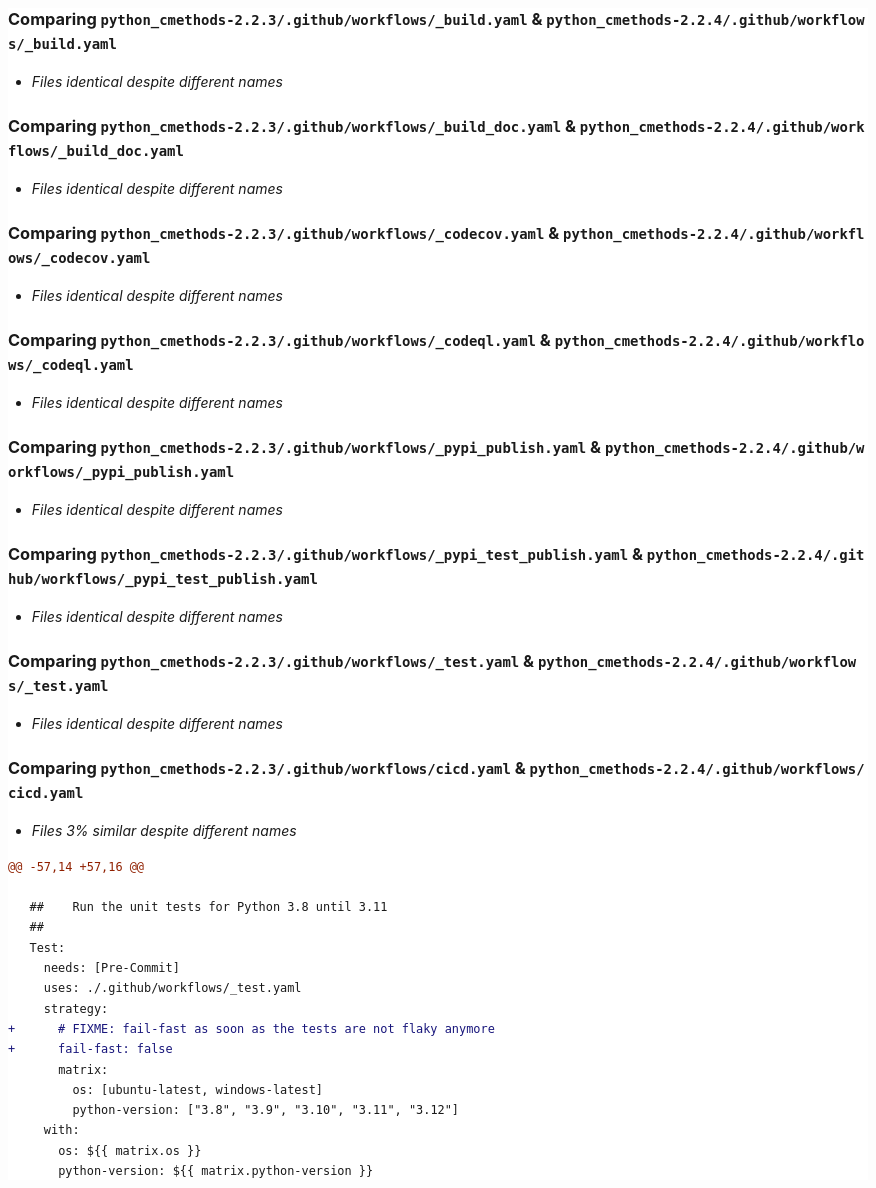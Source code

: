### Comparing `python_cmethods-2.2.3/.github/workflows/_build.yaml` & `python_cmethods-2.2.4/.github/workflows/_build.yaml`

 * *Files identical despite different names*

### Comparing `python_cmethods-2.2.3/.github/workflows/_build_doc.yaml` & `python_cmethods-2.2.4/.github/workflows/_build_doc.yaml`

 * *Files identical despite different names*

### Comparing `python_cmethods-2.2.3/.github/workflows/_codecov.yaml` & `python_cmethods-2.2.4/.github/workflows/_codecov.yaml`

 * *Files identical despite different names*

### Comparing `python_cmethods-2.2.3/.github/workflows/_codeql.yaml` & `python_cmethods-2.2.4/.github/workflows/_codeql.yaml`

 * *Files identical despite different names*

### Comparing `python_cmethods-2.2.3/.github/workflows/_pypi_publish.yaml` & `python_cmethods-2.2.4/.github/workflows/_pypi_publish.yaml`

 * *Files identical despite different names*

### Comparing `python_cmethods-2.2.3/.github/workflows/_pypi_test_publish.yaml` & `python_cmethods-2.2.4/.github/workflows/_pypi_test_publish.yaml`

 * *Files identical despite different names*

### Comparing `python_cmethods-2.2.3/.github/workflows/_test.yaml` & `python_cmethods-2.2.4/.github/workflows/_test.yaml`

 * *Files identical despite different names*

### Comparing `python_cmethods-2.2.3/.github/workflows/cicd.yaml` & `python_cmethods-2.2.4/.github/workflows/cicd.yaml`

 * *Files 3% similar despite different names*

```diff
@@ -57,14 +57,16 @@
 
   ##    Run the unit tests for Python 3.8 until 3.11
   ##
   Test:
     needs: [Pre-Commit]
     uses: ./.github/workflows/_test.yaml
     strategy:
+      # FIXME: fail-fast as soon as the tests are not flaky anymore
+      fail-fast: false
       matrix:
         os: [ubuntu-latest, windows-latest]
         python-version: ["3.8", "3.9", "3.10", "3.11", "3.12"]
     with:
       os: ${{ matrix.os }}
       python-version: ${{ matrix.python-version }}
```
